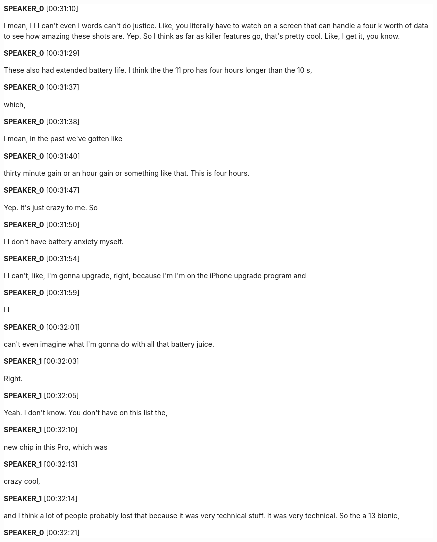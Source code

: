 **SPEAKER_0** [00:31:10]

I mean, I I I can't even I words can't do justice. Like, you literally have to watch on a screen that can handle a four k worth of data to see how amazing these shots are. Yep. So I think as far as killer features go, that's pretty cool. Like, I get it, you know.

**SPEAKER_0** [00:31:29]

These also had extended battery life. I think the the 11 pro has four hours longer than the 10 s,

**SPEAKER_0** [00:31:37]

which,

**SPEAKER_0** [00:31:38]

I mean, in the past we've gotten like

**SPEAKER_0** [00:31:40]

thirty minute gain or an hour gain or something like that. This is four hours.

**SPEAKER_0** [00:31:47]

Yep. It's just crazy to me. So

**SPEAKER_0** [00:31:50]

I I don't have battery anxiety myself.

**SPEAKER_0** [00:31:54]

I I can't, like, I'm gonna upgrade, right, because I'm I'm on the iPhone upgrade program and

**SPEAKER_0** [00:31:59]

I I

**SPEAKER_0** [00:32:01]

can't even imagine what I'm gonna do with all that battery juice.

**SPEAKER_1** [00:32:03]

Right.

**SPEAKER_1** [00:32:05]

Yeah. I don't know. You don't have on this list the,

**SPEAKER_1** [00:32:10]

new chip in this Pro, which was

**SPEAKER_1** [00:32:13]

crazy cool,

**SPEAKER_1** [00:32:14]

and I think a lot of people probably lost that because it was very technical stuff. It was very technical. So the a 13 bionic,

**SPEAKER_0** [00:32:21]
